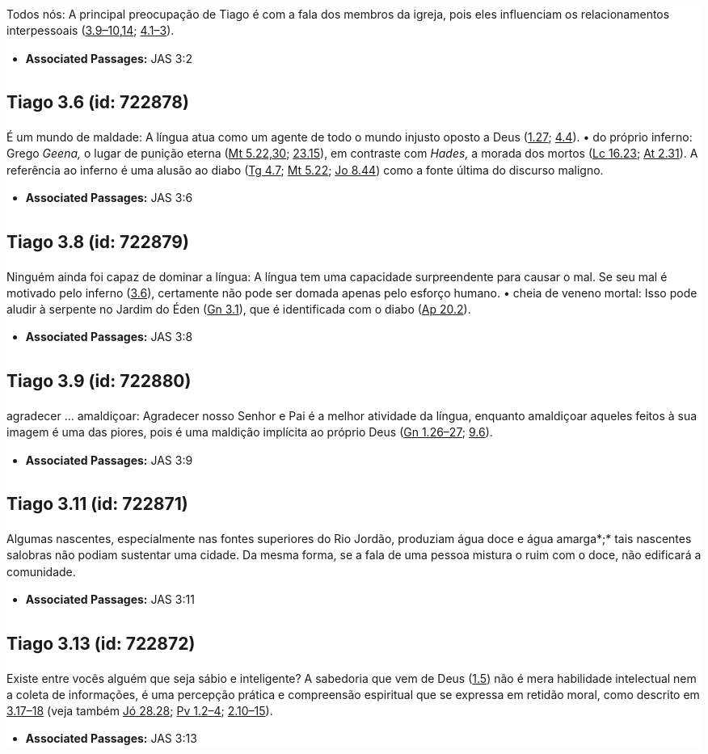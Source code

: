Todos nós: A principal preocupação de Tiago é com a fala dos membros da igreja, pois eles influenciam os relacionamentos interpessoais ([3\.9–10](https://ref.ly/Jas3:9-Jas3:10),[14](https://ref.ly/Jas3:14); [4\.1–3](https://ref.ly/Jas4:1-Jas4:3)).

* **Associated Passages:** JAS 3:2

## Tiago 3.6 (id: 722878)

É um mundo de maldade: A língua atua como um agente de todo o mundo injusto oposto a Deus ([1\.27](https://ref.ly/Jas1:27); [4\.4](https://ref.ly/Jas4:4)). • do próprio inferno: Grego *Geena,* o lugar de punição eterna ([Mt 5\.22,](https://ref.ly/Matt5:22)[30](https://ref.ly/Matt5:30); [23\.15](https://ref.ly/Matt23:15)), em contraste com *Hades,* a morada dos mortos ([Lc 16\.23](https://ref.ly/Luke16:23); [At 2\.31](https://ref.ly/Acts2:31)). A referência ao inferno é uma alusão ao diabo ([Tg 4\.7](https://ref.ly/Jas4:7); [Mt 5\.22](https://ref.ly/Matt5:22); [Jo 8\.44](https://ref.ly/John8:44)) como a fonte última do discurso maligno.

* **Associated Passages:** JAS 3:6

## Tiago 3.8 (id: 722879)

Ninguém ainda foi capaz de dominar a língua: A língua tem uma capacidade surpreendente para causar o mal. Se seu mal é motivado pelo inferno ([3\.6](https://ref.ly/Jas3:6)), certamente não pode ser domada apenas pelo esforço humano. • cheia de veneno mortal: Isso pode aludir à serpente no Jardim do Éden ([Gn 3\.1](https://ref.ly/Gen3:1)), que é identificada com o diabo ([Ap 20\.2](https://ref.ly/Rev20:2)).

* **Associated Passages:** JAS 3:8

## Tiago 3.9 (id: 722880)

agradecer … amaldiçoar: Agradecer nosso Senhor e Pai é a melhor atividade da língua, enquanto amaldiçoar aqueles feitos à sua imagem é uma das piores, pois é uma maldição implícita ao próprio Deus ([Gn 1\.26–27](https://ref.ly/Gen1:26-Gen1:27); [9\.6](https://ref.ly/Gen9:6)).

* **Associated Passages:** JAS 3:9

## Tiago 3.11 (id: 722871)

Algumas nascentes, especialmente nas fontes superiores do Rio Jordão, produziam água doce e água amarga*;* tais nascentes salobras não podiam sustentar uma cidade. Da mesma forma, se a fala de uma pessoa mistura o ruim com o doce, não edificará a comunidade.

* **Associated Passages:** JAS 3:11

## Tiago 3.13 (id: 722872)

Existe entre vocês alguém que seja sábio e inteligente? A sabedoria que vem de Deus ([1\.5](https://ref.ly/Jas1:5)) não é mera habilidade intelectual nem a coleta de informações, é uma percepção prática e compreensão espiritual que se expressa em retidão moral, como descrito em [3\.17–18](https://ref.ly/Jas3:17-Jas3:18) (veja também [Jó 28\.28](https://ref.ly/Job28:28); [Pv 1\.2–4](https://ref.ly/Prov1:2-Prov1:4); [2\.10–15](https://ref.ly/Prov2:10-Prov2:15)).

* **Associated Passages:** JAS 3:13
